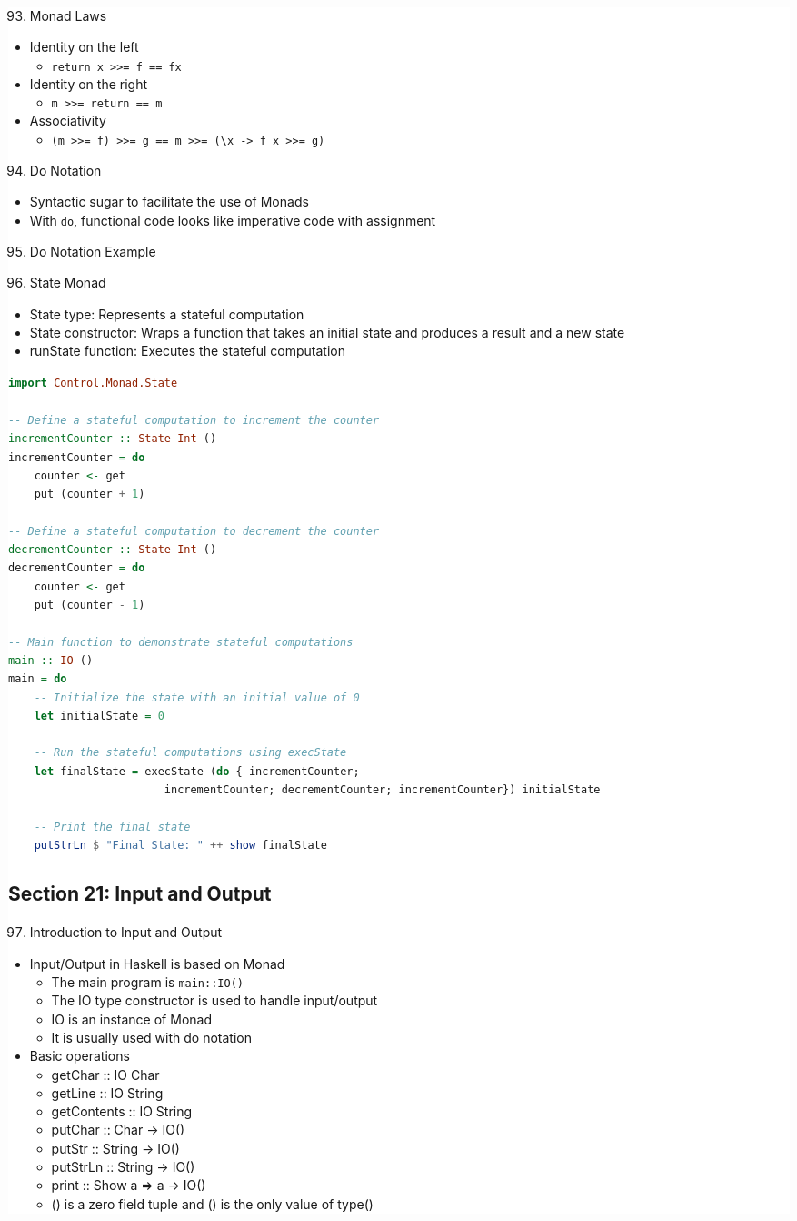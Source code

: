 93. Monad Laws
- Identity on the left
  - `return x >>= f == fx`
- Identity on the right
  - `m >>= return == m`
- Associativity
  - `(m >>= f) >>= g == m >>= (\x -> f x >>= g)`

94. Do Notation
- Syntactic sugar to facilitate the use of Monads
- With `do`, functional code looks like imperative code with assignment

95. Do Notation Example

96. State Monad
- State type: Represents a stateful computation
- State constructor: Wraps a function that takes an initial state and produces a result and a new state
- runState function: Executes the stateful computation
```hs
import Control.Monad.State

-- Define a stateful computation to increment the counter
incrementCounter :: State Int ()
incrementCounter = do
    counter <- get
    put (counter + 1)

-- Define a stateful computation to decrement the counter
decrementCounter :: State Int ()
decrementCounter = do
    counter <- get
    put (counter - 1)

-- Main function to demonstrate stateful computations
main :: IO ()
main = do
    -- Initialize the state with an initial value of 0
    let initialState = 0

    -- Run the stateful computations using execState
    let finalState = execState (do { incrementCounter;
                        incrementCounter; decrementCounter; incrementCounter}) initialState

    -- Print the final state
    putStrLn $ "Final State: " ++ show finalState
```

## Section 21: Input and Output

97. Introduction to Input and Output
- Input/Output in Haskell is based on Monad
  - The main program is `main::IO()`
  - The IO type constructor is used to handle input/output
  - IO is an instance of Monad
  - It is usually used with do notation
- Basic operations
  - getChar :: IO Char
  - getLine :: IO String
  - getContents :: IO String
  - putChar :: Char -> IO()
  - putStr :: String -> IO()
  - putStrLn :: String -> IO()
  - print :: Show a => a -> IO()
  - () is a zero field tuple and () is the only value of type()